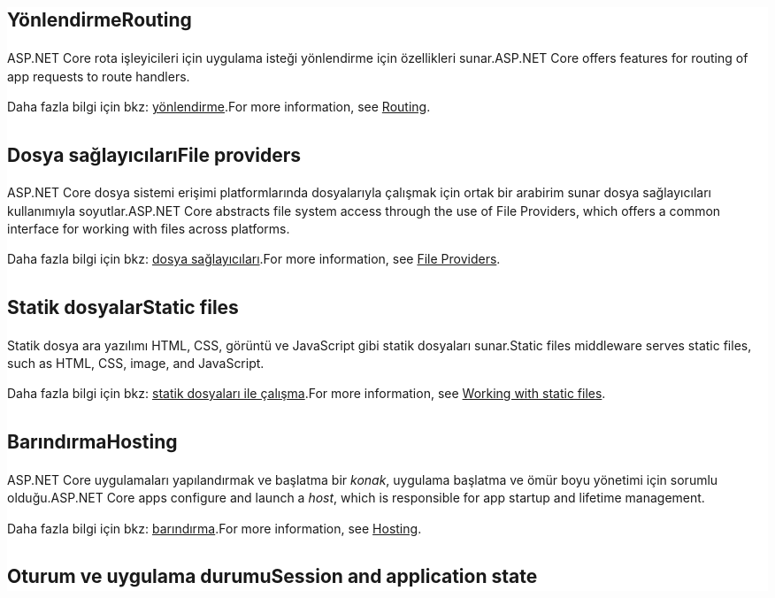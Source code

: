 ## <a name="routing"></a><span data-ttu-id="69a34-173">Yönlendirme</span><span class="sxs-lookup"><span data-stu-id="69a34-173">Routing</span></span>

<span data-ttu-id="69a34-174">ASP.NET Core rota işleyicileri için uygulama isteği yönlendirme için özellikleri sunar.</span><span class="sxs-lookup"><span data-stu-id="69a34-174">ASP.NET Core offers features for routing of app requests to route handlers.</span></span>

<span data-ttu-id="69a34-175">Daha fazla bilgi için bkz: [yönlendirme](xref:fundamentals/routing).</span><span class="sxs-lookup"><span data-stu-id="69a34-175">For more information, see [Routing](xref:fundamentals/routing).</span></span>

## <a name="file-providers"></a><span data-ttu-id="69a34-176">Dosya sağlayıcıları</span><span class="sxs-lookup"><span data-stu-id="69a34-176">File providers</span></span>

<span data-ttu-id="69a34-177">ASP.NET Core dosya sistemi erişimi platformlarında dosyalarıyla çalışmak için ortak bir arabirim sunar dosya sağlayıcıları kullanımıyla soyutlar.</span><span class="sxs-lookup"><span data-stu-id="69a34-177">ASP.NET Core abstracts file system access through the use of File Providers, which offers a common interface for working with files across platforms.</span></span>

<span data-ttu-id="69a34-178">Daha fazla bilgi için bkz: [dosya sağlayıcıları](xref:fundamentals/file-providers).</span><span class="sxs-lookup"><span data-stu-id="69a34-178">For more information, see [File Providers](xref:fundamentals/file-providers).</span></span>

## <a name="static-files"></a><span data-ttu-id="69a34-179">Statik dosyalar</span><span class="sxs-lookup"><span data-stu-id="69a34-179">Static files</span></span>

<span data-ttu-id="69a34-180">Statik dosya ara yazılımı HTML, CSS, görüntü ve JavaScript gibi statik dosyaları sunar.</span><span class="sxs-lookup"><span data-stu-id="69a34-180">Static files middleware serves static files, such as HTML, CSS, image, and JavaScript.</span></span>

<span data-ttu-id="69a34-181">Daha fazla bilgi için bkz: [statik dosyaları ile çalışma](xref:fundamentals/static-files).</span><span class="sxs-lookup"><span data-stu-id="69a34-181">For more information, see [Working with static files](xref:fundamentals/static-files).</span></span>

## <a name="hosting"></a><span data-ttu-id="69a34-182">Barındırma</span><span class="sxs-lookup"><span data-stu-id="69a34-182">Hosting</span></span>

<span data-ttu-id="69a34-183">ASP.NET Core uygulamaları yapılandırmak ve başlatma bir *konak*, uygulama başlatma ve ömür boyu yönetimi için sorumlu olduğu.</span><span class="sxs-lookup"><span data-stu-id="69a34-183">ASP.NET Core apps configure and launch a *host*, which is responsible for app startup and lifetime management.</span></span>

<span data-ttu-id="69a34-184">Daha fazla bilgi için bkz: [barındırma](xref:fundamentals/hosting).</span><span class="sxs-lookup"><span data-stu-id="69a34-184">For more information, see [Hosting](xref:fundamentals/hosting).</span></span>

## <a name="session-and-application-state"></a><span data-ttu-id="69a34-185">Oturum ve uygulama durumu</span><span class="sxs-lookup"><span data-stu-id="69a34-185">Session and application state</span></span>
